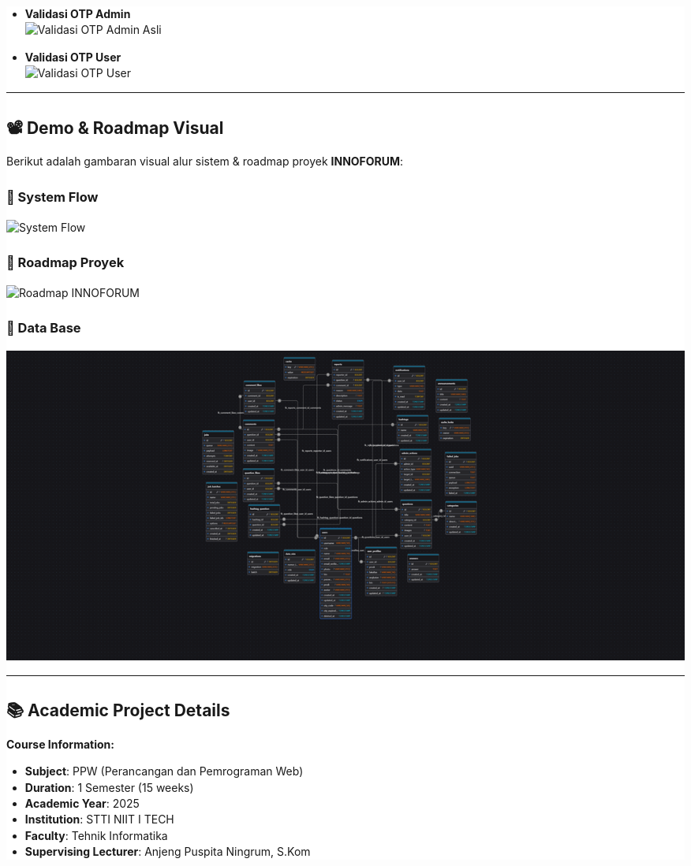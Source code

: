 - **Validasi OTP Admin**  
  ![Validasi OTP Admin Asli](Laporan%20proyek%20INNOFORUM/halaman%20proyek%20web%20forum/halaman%20validasi%20otp%20admin%20asli.png)

- **Validasi OTP User**  
  ![Validasi OTP User](Laporan%20proyek%20INNOFORUM/halaman%20proyek%20web%20forum/halaman%20validasi%20otp%20user%20asli.png)

---

## 📽 Demo & Roadmap Visual

Berikut adalah gambaran visual alur sistem & roadmap proyek **INNOFORUM**:

### 🔹 System Flow
![System Flow](Laporan%20proyek%20INNOFORUM/alur%20logik%20forum.png)

### 🔹 Roadmap Proyek
![Roadmap INNOFORUM](Laporan%20proyek%20INNOFORUM/Roadmap%20Visual%20Proyek%20Forum%20Diskusi%20Kampus%20(INNOFORUM).png)

### 🔹 Data Base
![Roadmap INNOFORUM](Laporan%20proyek%20INNOFORUM/Data%20Base%20Innoforum.png)

---

## 📚 Academic Project Details

**Course Information:**
- **Subject**: PPW (Perancangan dan Pemrograman Web)
- **Duration**: 1 Semester (15 weeks) 
- **Academic Year**: 2025
- **Institution**: STTI NIIT I TECH
- **Faculty**: Tehnik Informatika
- **Supervising Lecturer**: Anjeng Puspita Ningrum, S.Kom
